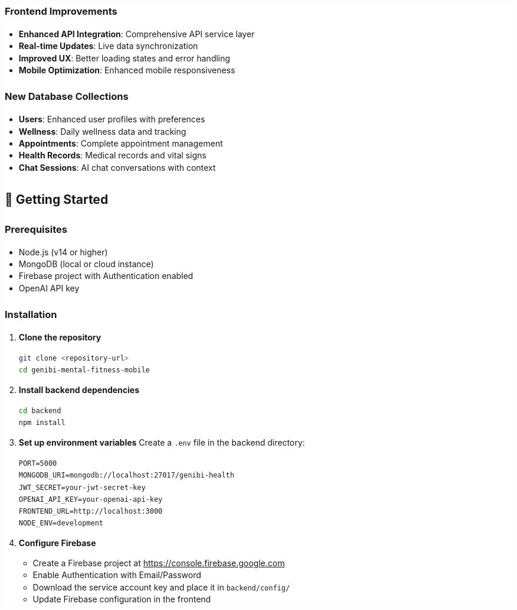 ### Frontend Improvements
- **Enhanced API Integration**: Comprehensive API service layer
- **Real-time Updates**: Live data synchronization
- **Improved UX**: Better loading states and error handling
- **Mobile Optimization**: Enhanced mobile responsiveness

### New Database Collections
- **Users**: Enhanced user profiles with preferences
- **Wellness**: Daily wellness data and tracking
- **Appointments**: Complete appointment management
- **Health Records**: Medical records and vital signs
- **Chat Sessions**: AI chat conversations with context

## 🚀 Getting Started

### Prerequisites
- Node.js (v14 or higher)
- MongoDB (local or cloud instance)
- Firebase project with Authentication enabled
- OpenAI API key

### Installation

1. **Clone the repository**
   ```bash
   git clone <repository-url>
   cd genibi-mental-fitness-mobile
   ```

2. **Install backend dependencies**
   ```bash
   cd backend
   npm install
   ```

3. **Set up environment variables**
   Create a `.env` file in the backend directory:
   ```env
   PORT=5000
   MONGODB_URI=mongodb://localhost:27017/genibi-health
   JWT_SECRET=your-jwt-secret-key
   OPENAI_API_KEY=your-openai-api-key
   FRONTEND_URL=http://localhost:3000
   NODE_ENV=development
   ```

4. **Configure Firebase**
   - Create a Firebase project at https://console.firebase.google.com
   - Enable Authentication with Email/Password
   - Download the service account key and place it in `backend/config/`
   - Update Firebase configuration in the frontend
